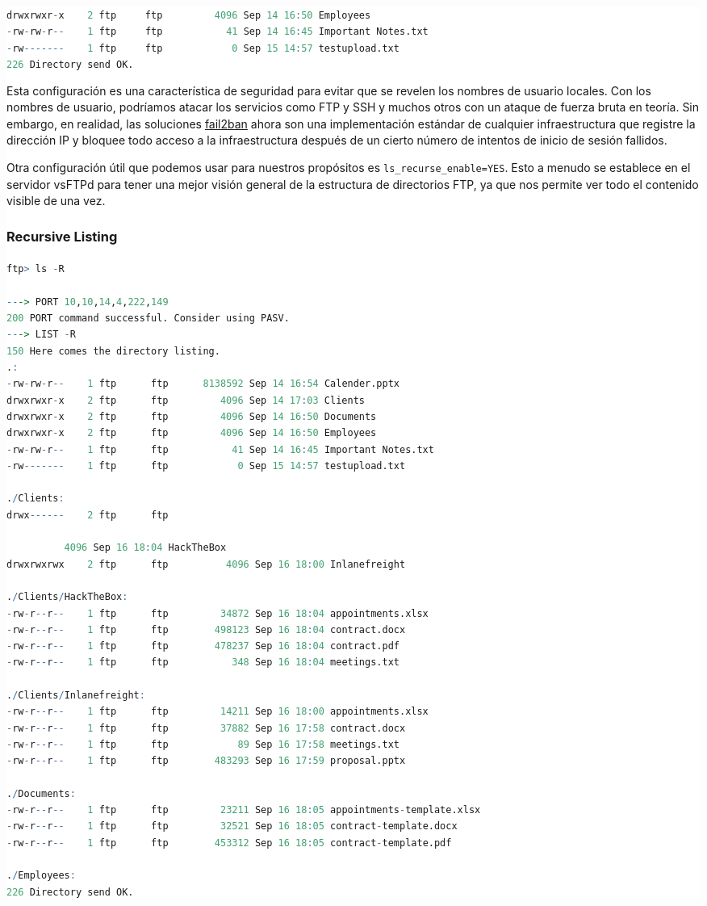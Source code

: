 ```r
drwxrwxr-x    2 ftp     ftp         4096 Sep 14 16:50 Employees
-rw-rw-r--    1 ftp     ftp           41 Sep 14 16:45 Important Notes.txt
-rw-------    1 ftp     ftp            0 Sep 15 14:57 testupload.txt
226 Directory send OK.
```

Esta configuración es una característica de seguridad para evitar que se revelen los nombres de usuario locales. Con los nombres de usuario, podríamos atacar los servicios como FTP y SSH y muchos otros con un ataque de fuerza bruta en teoría. Sin embargo, en realidad, las soluciones [fail2ban](https://en.wikipedia.org/wiki/Fail2ban) ahora son una implementación estándar de cualquier infraestructura que registre la dirección IP y bloquee todo acceso a la infraestructura después de un cierto número de intentos de inicio de sesión fallidos.

Otra configuración útil que podemos usar para nuestros propósitos es `ls_recurse_enable=YES`. Esto a menudo se establece en el servidor vsFTPd para tener una mejor visión general de la estructura de directorios FTP, ya que nos permite ver todo el contenido visible de una vez.

### Recursive Listing

```r
ftp> ls -R

---> PORT 10,10,14,4,222,149
200 PORT command successful. Consider using PASV.
---> LIST -R
150 Here comes the directory listing.
.:
-rw-rw-r--    1 ftp      ftp      8138592 Sep 14 16:54 Calender.pptx
drwxrwxr-x    2 ftp      ftp         4096 Sep 14 17:03 Clients
drwxrwxr-x    2 ftp      ftp         4096 Sep 14 16:50 Documents
drwxrwxr-x    2 ftp      ftp         4096 Sep 14 16:50 Employees
-rw-rw-r--    1 ftp      ftp           41 Sep 14 16:45 Important Notes.txt
-rw-------    1 ftp      ftp            0 Sep 15 14:57 testupload.txt

./Clients:
drwx------    2 ftp      ftp

          4096 Sep 16 18:04 HackTheBox
drwxrwxrwx    2 ftp      ftp          4096 Sep 16 18:00 Inlanefreight

./Clients/HackTheBox:
-rw-r--r--    1 ftp      ftp         34872 Sep 16 18:04 appointments.xlsx
-rw-r--r--    1 ftp      ftp        498123 Sep 16 18:04 contract.docx
-rw-r--r--    1 ftp      ftp        478237 Sep 16 18:04 contract.pdf
-rw-r--r--    1 ftp      ftp           348 Sep 16 18:04 meetings.txt

./Clients/Inlanefreight:
-rw-r--r--    1 ftp      ftp         14211 Sep 16 18:00 appointments.xlsx
-rw-r--r--    1 ftp      ftp         37882 Sep 16 17:58 contract.docx
-rw-r--r--    1 ftp      ftp            89 Sep 16 17:58 meetings.txt
-rw-r--r--    1 ftp      ftp        483293 Sep 16 17:59 proposal.pptx

./Documents:
-rw-r--r--    1 ftp      ftp         23211 Sep 16 18:05 appointments-template.xlsx
-rw-r--r--    1 ftp      ftp         32521 Sep 16 18:05 contract-template.docx
-rw-r--r--    1 ftp      ftp        453312 Sep 16 18:05 contract-template.pdf

./Employees:
226 Directory send OK.

```
